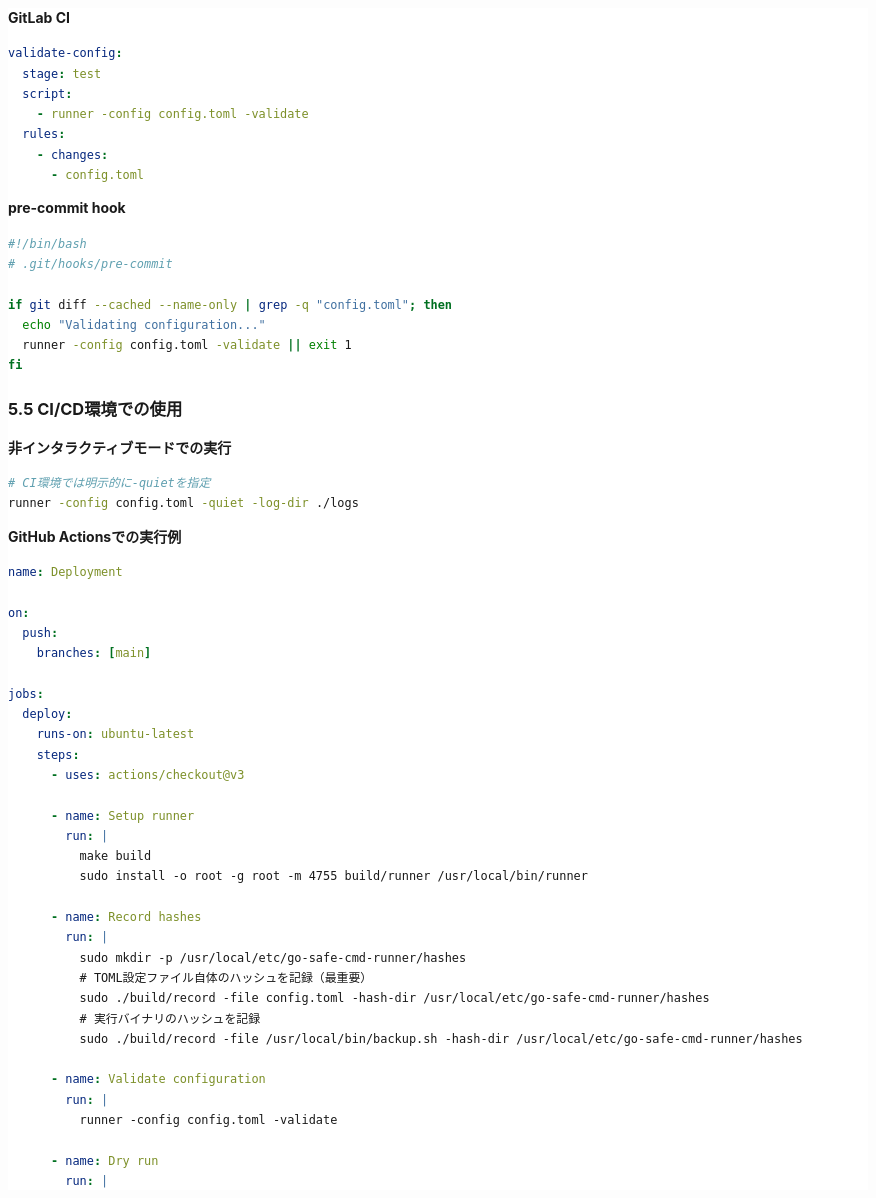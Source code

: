 **GitLab CI**

```yaml
validate-config:
  stage: test
  script:
    - runner -config config.toml -validate
  rules:
    - changes:
      - config.toml
```

**pre-commit hook**

```bash
#!/bin/bash
# .git/hooks/pre-commit

if git diff --cached --name-only | grep -q "config.toml"; then
  echo "Validating configuration..."
  runner -config config.toml -validate || exit 1
fi
```

### 5.5 CI/CD環境での使用

**非インタラクティブモードでの実行**

```bash
# CI環境では明示的に-quietを指定
runner -config config.toml -quiet -log-dir ./logs
```

**GitHub Actionsでの実行例**

```yaml
name: Deployment

on:
  push:
    branches: [main]

jobs:
  deploy:
    runs-on: ubuntu-latest
    steps:
      - uses: actions/checkout@v3

      - name: Setup runner
        run: |
          make build
          sudo install -o root -g root -m 4755 build/runner /usr/local/bin/runner

      - name: Record hashes
        run: |
          sudo mkdir -p /usr/local/etc/go-safe-cmd-runner/hashes
          # TOML設定ファイル自体のハッシュを記録（最重要）
          sudo ./build/record -file config.toml -hash-dir /usr/local/etc/go-safe-cmd-runner/hashes
          # 実行バイナリのハッシュを記録
          sudo ./build/record -file /usr/local/bin/backup.sh -hash-dir /usr/local/etc/go-safe-cmd-runner/hashes

      - name: Validate configuration
        run: |
          runner -config config.toml -validate

      - name: Dry run
        run: |
```